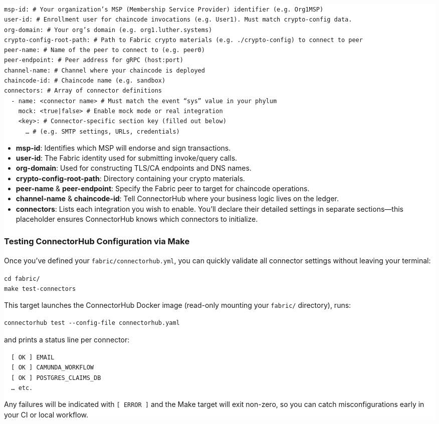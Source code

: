 ```
msp-id: # Your organization’s MSP (Membership Service Provider) identifier (e.g. Org1MSP)
user-id: # Enrollment user for chaincode invocations (e.g. User1). Must match crypto-config data.
org-domain: # Your org’s domain (e.g. org1.luther.systems)
crypto-config-root-path: # Path to Fabric crypto materials (e.g. ./crypto-config) to connect to peer
peer-name: # Name of the peer to connect to (e.g. peer0)
peer-endpoint: # Peer address for gRPC (host:port)
channel-name: # Channel where your chaincode is deployed
chaincode-id: # Chaincode name (e.g. sandbox)
connectors: # Array of connector definitions
  - name: <connector name> # Must match the event “sys” value in your phylum
    mock: <true|false> # Enable mock mode or real integration
    <key>: # Connector-specific section key (filled out below)
      … # (e.g. SMTP settings, URLs, credentials)
```

- **msp-id**: Identifies which MSP will endorse and sign transactions.
- **user-id**: The Fabric identity used for submitting invoke/query calls.
- **org-domain**: Used for constructing TLS/CA endpoints and DNS names.
- **crypto-config-root-path**: Directory containing your crypto materials.
- **peer-name** & **peer-endpoint**: Specify the Fabric peer to target for chaincode operations.
- **channel-name** & **chaincode-id**: Tell ConnectorHub where your business logic lives on the ledger.
- **connectors**: Lists each integration you wish to enable. You’ll declare their detailed settings in separate sections—this placeholder ensures ConnectorHub knows which connectors to initialize.

### Testing ConnectorHub Configuration via Make

Once you’ve defined your `fabric/connectorhub.yml`, you can quickly validate all connector settings without leaving your terminal:

```
cd fabric/
make test-connectors
```

This target launches the ConnectorHub Docker image (read-only mounting your `fabric/` directory), runs:

```
connectorhub test --config-file connectorhub.yaml
```

and prints a status line per connector:

```
  [ OK ] EMAIL
  [ OK ] CAMUNDA_WORKFLOW
  [ OK ] POSTGRES_CLAIMS_DB
  … etc.
```

Any failures will be indicated with `[ ERROR ]` and the Make target will exit non-zero, so you can catch misconfigurations early in your CI or local workflow.
